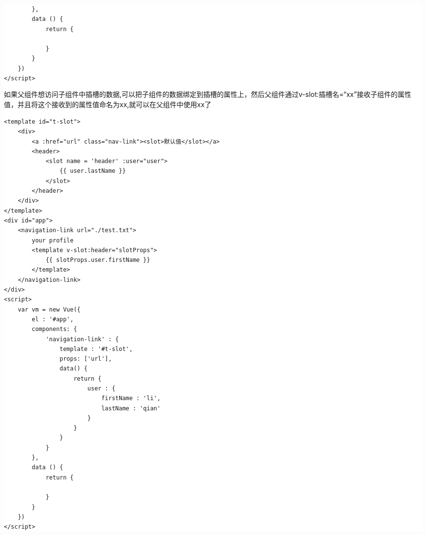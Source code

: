 ```
        },
        data () {
            return {

            }
        }
    })
</script>
```

如果父组件想访问子组件中插槽的数据,可以把子组件的数据绑定到插槽的属性上，然后父组件通过v-slot:插槽名=“xx”接收子组件的属性值，并且将这个接收到的属性值命名为xx,就可以在父组件中使用xx了

```
<template id="t-slot">
    <div>
        <a :href="url" class="nav-link"><slot>默认值</slot></a>
        <header>
            <slot name = 'header' :user="user">
                {{ user.lastName }}
            </slot>
        </header>
    </div>
</template>
<div id="app">
    <navigation-link url="./test.txt">
        your profile
        <template v-slot:header="slotProps">
            {{ slotProps.user.firstName }}
        </template>
    </navigation-link>
</div>
<script>
    var vm = new Vue({
        el : '#app',
        components: {
            'navigation-link' : {
                template : '#t-slot',
                props: ['url'],
                data() {
                    return {
                        user : {
                            firstName : 'li',
                            lastName : 'qian'
                        }
                    }
                }
            }
        },
        data () {
            return {

            }
        }
    })
</script>
```

